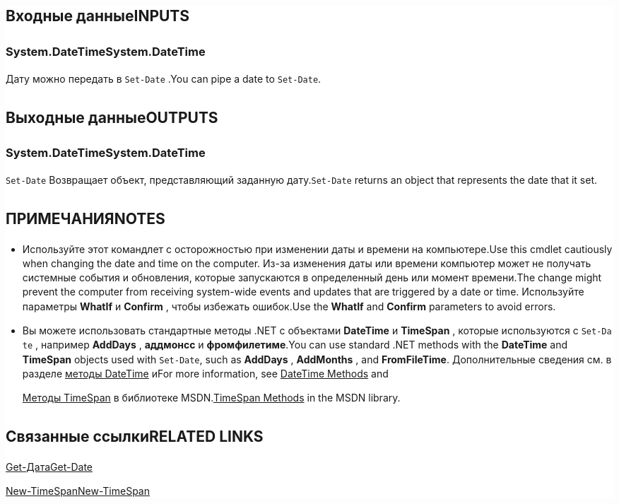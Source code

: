 ## <span data-ttu-id="ffc16-161">Входные данные</span><span class="sxs-lookup"><span data-stu-id="ffc16-161">INPUTS</span></span>

### <span data-ttu-id="ffc16-162">System.DateTime</span><span class="sxs-lookup"><span data-stu-id="ffc16-162">System.DateTime</span></span>

<span data-ttu-id="ffc16-163">Дату можно передать в `Set-Date` .</span><span class="sxs-lookup"><span data-stu-id="ffc16-163">You can pipe a date to `Set-Date`.</span></span>

## <span data-ttu-id="ffc16-164">Выходные данные</span><span class="sxs-lookup"><span data-stu-id="ffc16-164">OUTPUTS</span></span>

### <span data-ttu-id="ffc16-165">System.DateTime</span><span class="sxs-lookup"><span data-stu-id="ffc16-165">System.DateTime</span></span>

<span data-ttu-id="ffc16-166">`Set-Date` Возвращает объект, представляющий заданную дату.</span><span class="sxs-lookup"><span data-stu-id="ffc16-166">`Set-Date` returns an object that represents the date that it set.</span></span>

## <span data-ttu-id="ffc16-167">ПРИМЕЧАНИЯ</span><span class="sxs-lookup"><span data-stu-id="ffc16-167">NOTES</span></span>

- <span data-ttu-id="ffc16-168">Используйте этот командлет с осторожностью при изменении даты и времени на компьютере.</span><span class="sxs-lookup"><span data-stu-id="ffc16-168">Use this cmdlet cautiously when changing the date and time on the computer.</span></span> <span data-ttu-id="ffc16-169">Из-за изменения даты или времени компьютер может не получать системные события и обновления, которые запускаются в определенный день или момент времени.</span><span class="sxs-lookup"><span data-stu-id="ffc16-169">The change might prevent the computer from receiving system-wide events and updates that are triggered by a date or time.</span></span> <span data-ttu-id="ffc16-170">Используйте параметры **WhatIf** и **Confirm** , чтобы избежать ошибок.</span><span class="sxs-lookup"><span data-stu-id="ffc16-170">Use the **WhatIf** and **Confirm** parameters to avoid errors.</span></span>
- <span data-ttu-id="ffc16-171">Вы можете использовать стандартные методы .NET с объектами **DateTime** и **TimeSpan** , которые используются с `Set-Date` , например **AddDays** , **аддмонсс** и **фромфилетиме**.</span><span class="sxs-lookup"><span data-stu-id="ffc16-171">You can use standard .NET methods with the **DateTime** and **TimeSpan** objects used with `Set-Date`, such as **AddDays** , **AddMonths** , and **FromFileTime**.</span></span> <span data-ttu-id="ffc16-172">Дополнительные сведения см. в разделе [методы DateTime](/dotnet/api/system.datetime) и</span><span class="sxs-lookup"><span data-stu-id="ffc16-172">For more information, see [DateTime Methods](/dotnet/api/system.datetime) and</span></span>

  <span data-ttu-id="ffc16-173">[Методы TimeSpan](/dotnet/api/system.timespan) в библиотеке MSDN.</span><span class="sxs-lookup"><span data-stu-id="ffc16-173">[TimeSpan Methods](/dotnet/api/system.timespan) in the MSDN library.</span></span>

## <span data-ttu-id="ffc16-174">Связанные ссылки</span><span class="sxs-lookup"><span data-stu-id="ffc16-174">RELATED LINKS</span></span>

[<span data-ttu-id="ffc16-175">Get-Дата</span><span class="sxs-lookup"><span data-stu-id="ffc16-175">Get-Date</span></span>](Get-Date.md)

[<span data-ttu-id="ffc16-176">New-TimeSpan</span><span class="sxs-lookup"><span data-stu-id="ffc16-176">New-TimeSpan</span></span>](New-TimeSpan.md)
